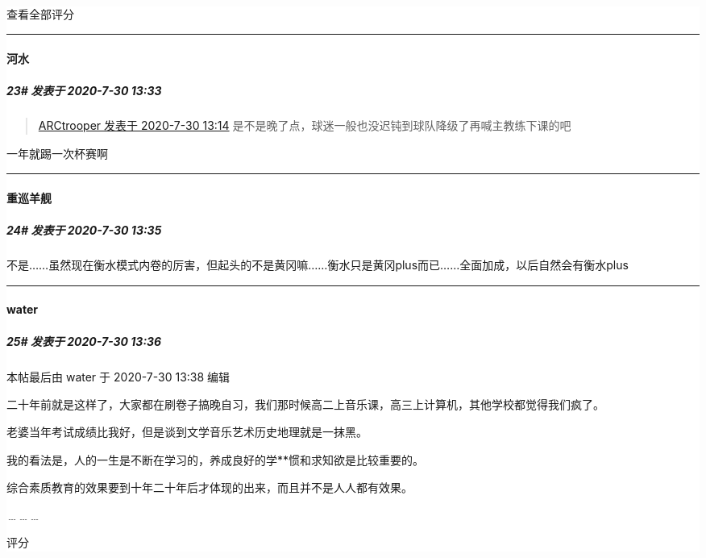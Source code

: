 

查看全部评分






-----

####  河水  
##### 23#       发表于 2020-7-30 13:33



<blockquote><a href="httphttps://bbs.saraba1st.com/2b/forum.php?mod=redirect&amp;goto=findpost&amp;pid=48259681&amp;ptid=1952267" target="_blank">ARCtrooper 发表于 2020-7-30 13:14</a>
是不是晚了点，球迷一般也没迟钝到球队降级了再喊主教练下课的吧</blockquote>
一年就踢一次杯赛啊







-----

####  重巡羊舰  
##### 24#       发表于 2020-7-30 13:35




不是……虽然现在衡水模式内卷的厉害，但起头的不是黄冈嘛……衡水只是黄冈plus而已……全面加成，以后自然会有衡水plus







-----

####  water  
##### 25#       发表于 2020-7-30 13:36



 本帖最后由 water 于 2020-7-30 13:38 编辑 

二十年前就是这样了，大家都在刷卷子搞晚自习，我们那时候高二上音乐课，高三上计算机，其他学校都觉得我们疯了。


老婆当年考试成绩比我好，但是谈到文学音乐艺术历史地理就是一抹黑。

我的看法是，人的一生是不断在学习的，养成良好的学**惯和求知欲是比较重要的。

综合素质教育的效果要到十年二十年后才体现的出来，而且并不是人人都有效果。




﹍﹍﹍

评分


